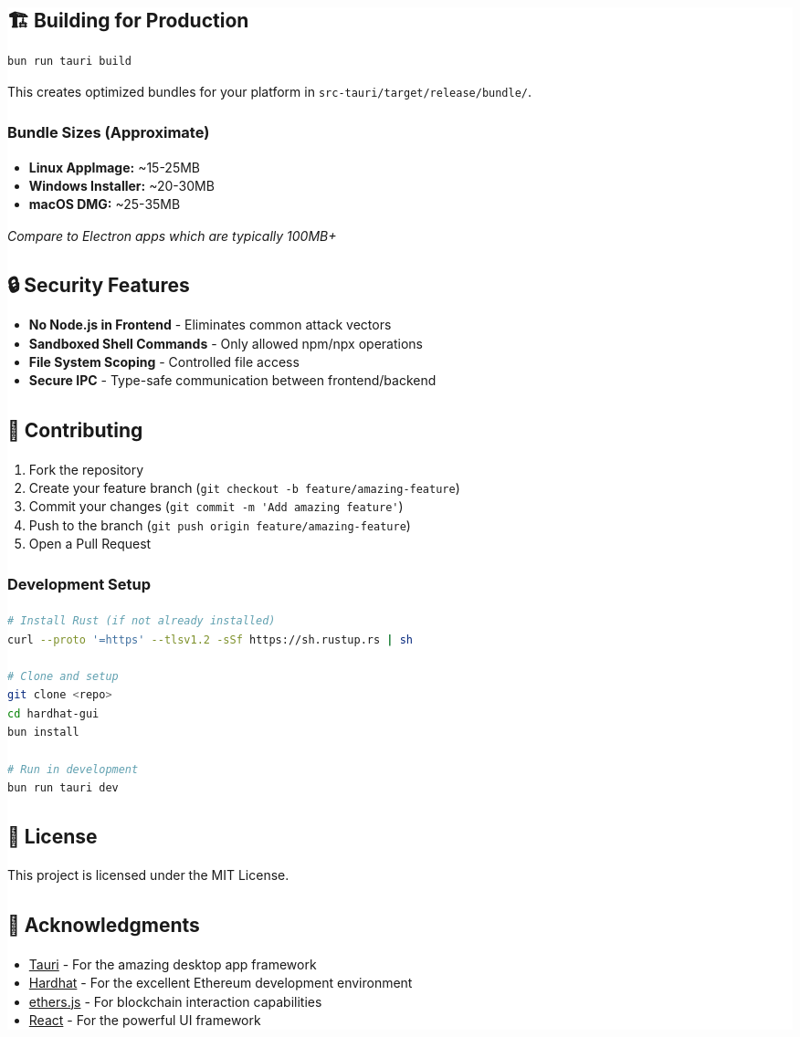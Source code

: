 ## 🏗 Building for Production

```bash
bun run tauri build
```

This creates optimized bundles for your platform in `src-tauri/target/release/bundle/`.

### **Bundle Sizes (Approximate)**
- **Linux AppImage:** ~15-25MB
- **Windows Installer:** ~20-30MB  
- **macOS DMG:** ~25-35MB

*Compare to Electron apps which are typically 100MB+*

## 🔒 Security Features

- **No Node.js in Frontend** - Eliminates common attack vectors
- **Sandboxed Shell Commands** - Only allowed npm/npx operations
- **File System Scoping** - Controlled file access
- **Secure IPC** - Type-safe communication between frontend/backend

## 🤝 Contributing

1. Fork the repository
2. Create your feature branch (`git checkout -b feature/amazing-feature`)
3. Commit your changes (`git commit -m 'Add amazing feature'`)
4. Push to the branch (`git push origin feature/amazing-feature`)
5. Open a Pull Request

### **Development Setup**
```bash
# Install Rust (if not already installed)
curl --proto '=https' --tlsv1.2 -sSf https://sh.rustup.rs | sh

# Clone and setup
git clone <repo>
cd hardhat-gui
bun install

# Run in development
bun run tauri dev
```

## 📄 License

This project is licensed under the MIT License.

## 🙏 Acknowledgments

- [Tauri](https://tauri.app/) - For the amazing desktop app framework
- [Hardhat](https://hardhat.org/) - For the excellent Ethereum development environment
- [ethers.js](https://ethers.org/) - For blockchain interaction capabilities
- [React](https://reactjs.org/) - For the powerful UI framework
